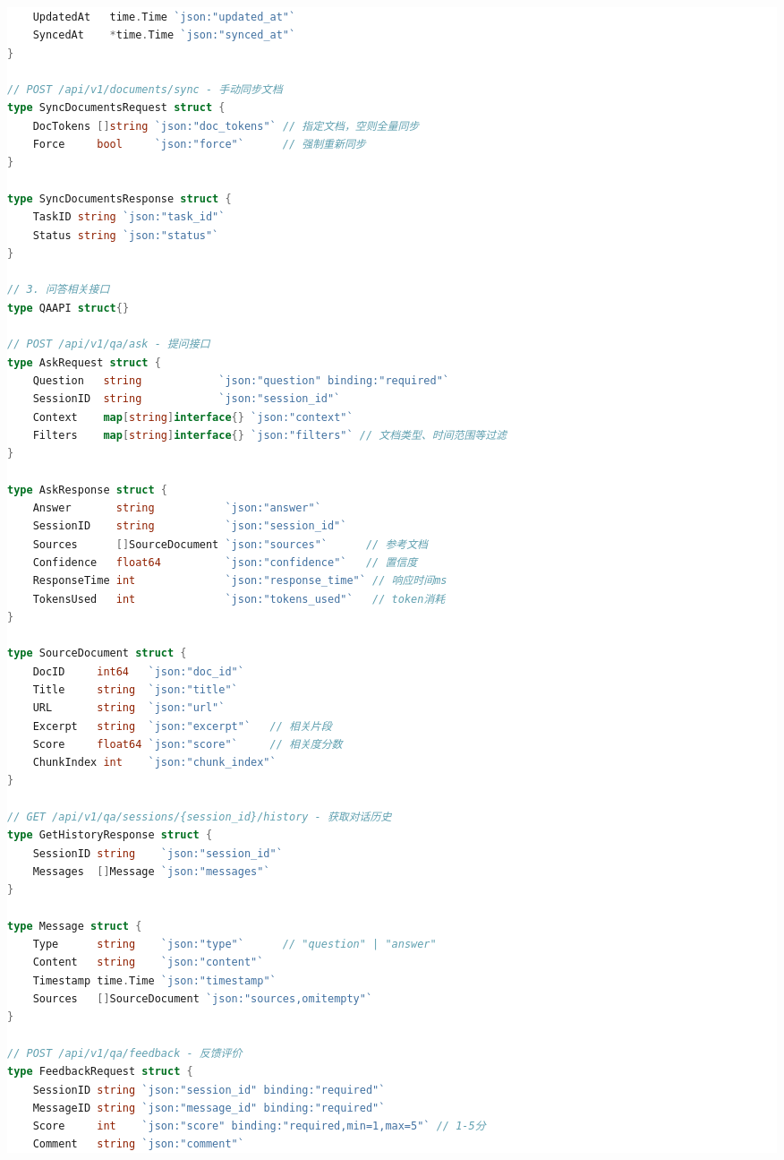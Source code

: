 ```go
    UpdatedAt   time.Time `json:"updated_at"`
    SyncedAt    *time.Time `json:"synced_at"`
}

// POST /api/v1/documents/sync - 手动同步文档
type SyncDocumentsRequest struct {
    DocTokens []string `json:"doc_tokens"` // 指定文档，空则全量同步
    Force     bool     `json:"force"`      // 强制重新同步
}

type SyncDocumentsResponse struct {
    TaskID string `json:"task_id"`
    Status string `json:"status"`
}

// 3. 问答相关接口
type QAAPI struct{}

// POST /api/v1/qa/ask - 提问接口
type AskRequest struct {
    Question   string            `json:"question" binding:"required"`
    SessionID  string            `json:"session_id"`
    Context    map[string]interface{} `json:"context"`
    Filters    map[string]interface{} `json:"filters"` // 文档类型、时间范围等过滤
}

type AskResponse struct {
    Answer       string           `json:"answer"`
    SessionID    string           `json:"session_id"`
    Sources      []SourceDocument `json:"sources"`      // 参考文档
    Confidence   float64          `json:"confidence"`   // 置信度
    ResponseTime int              `json:"response_time"` // 响应时间ms
    TokensUsed   int              `json:"tokens_used"`   // token消耗
}

type SourceDocument struct {
    DocID     int64   `json:"doc_id"`
    Title     string  `json:"title"`
    URL       string  `json:"url"`
    Excerpt   string  `json:"excerpt"`   // 相关片段
    Score     float64 `json:"score"`     // 相关度分数
    ChunkIndex int    `json:"chunk_index"`
}

// GET /api/v1/qa/sessions/{session_id}/history - 获取对话历史
type GetHistoryResponse struct {
    SessionID string    `json:"session_id"`
    Messages  []Message `json:"messages"`
}

type Message struct {
    Type      string    `json:"type"`      // "question" | "answer"
    Content   string    `json:"content"`
    Timestamp time.Time `json:"timestamp"`
    Sources   []SourceDocument `json:"sources,omitempty"`
}

// POST /api/v1/qa/feedback - 反馈评价
type FeedbackRequest struct {
    SessionID string `json:"session_id" binding:"required"`
    MessageID string `json:"message_id" binding:"required"`
    Score     int    `json:"score" binding:"required,min=1,max=5"` // 1-5分
    Comment   string `json:"comment"`
```